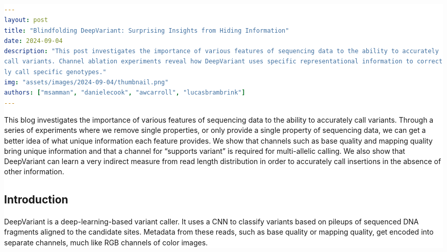 ```yaml
---
layout: post
title: "Blindfolding DeepVariant: Surprising Insights from Hiding Information"
date: 2024-09-04
description: "This post investigates the importance of various features of sequencing data to the ability to accurately call variants. Channel ablation experiments reveal how DeepVariant uses specific representational information to correctly call specific genotypes."
img: "assets/images/2024-09-04/thumbnail.png"
authors: ["msamman", "danielecook", "awcarroll", "lucasbrambrink"]
---
```


<style>

.large-image {
	@media (min-width: 1000px) { 
		max-width: 925px;
		margin-left: -90px;
	}
	@media (min-width: 1100px) { 
		max-width: 950px;
		margin-left: -100px;
	}
	@media (min-width: 1200px) { 
		max-width: 1100px;
		margin-left: -150px;
	}
}
figcaption {
	text-align: left;
	width: 90%;
	margin: auto;
	margin-top: 5px;
	margin-bottom: 20px;
}

</style>


This blog investigates the importance of various features of sequencing data to the ability to accurately call variants. Through a series of experiments where we remove single properties, or only provide a single property of sequencing data, we can get a better idea of what unique information each feature provides. We show that channels such as base quality and mapping quality bring unique information and that a channel for “supports variant” is required for multi-allelic calling. We also show that DeepVariant can learn a very indirect measure from read length distribution in order to accurately call insertions in the absence of other information. 


## Introduction

DeepVariant is a deep-learning-based variant caller. It uses a CNN to classify variants based on pileups of sequenced DNA fragments aligned to the candidate sites. Metadata from these reads, such as base quality or mapping quality, get encoded into separate channels, much like RGB channels of color images. 
